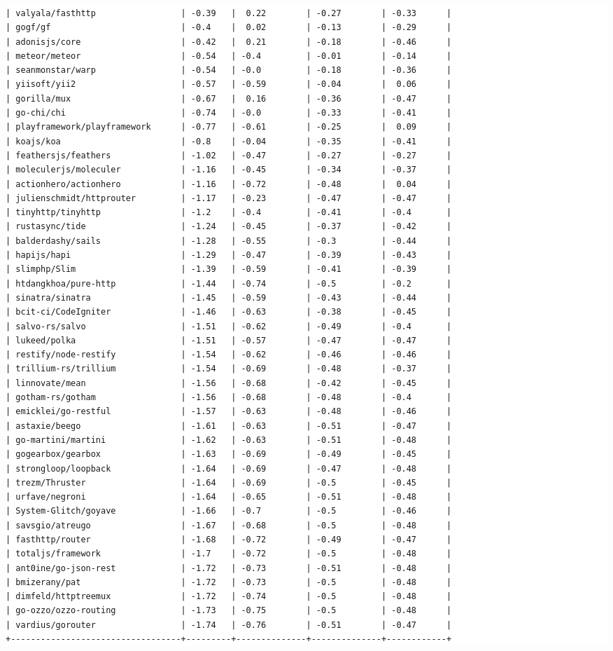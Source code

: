 ```
| valyala/fasthttp                 | -0.39   |  0.22        | -0.27        | -0.33      |
| gogf/gf                          | -0.4    |  0.02        | -0.13        | -0.29      |
| adonisjs/core                    | -0.42   |  0.21        | -0.18        | -0.46      |
| meteor/meteor                    | -0.54   | -0.4         | -0.01        | -0.14      |
| seanmonstar/warp                 | -0.54   | -0.0         | -0.18        | -0.36      |
| yiisoft/yii2                     | -0.57   | -0.59        | -0.04        |  0.06      |
| gorilla/mux                      | -0.67   |  0.16        | -0.36        | -0.47      |
| go-chi/chi                       | -0.74   | -0.0         | -0.33        | -0.41      |
| playframework/playframework      | -0.77   | -0.61        | -0.25        |  0.09      |
| koajs/koa                        | -0.8    | -0.04        | -0.35        | -0.41      |
| feathersjs/feathers              | -1.02   | -0.47        | -0.27        | -0.27      |
| moleculerjs/moleculer            | -1.16   | -0.45        | -0.34        | -0.37      |
| actionhero/actionhero            | -1.16   | -0.72        | -0.48        |  0.04      |
| julienschmidt/httprouter         | -1.17   | -0.23        | -0.47        | -0.47      |
| tinyhttp/tinyhttp                | -1.2    | -0.4         | -0.41        | -0.4       |
| rustasync/tide                   | -1.24   | -0.45        | -0.37        | -0.42      |
| balderdashy/sails                | -1.28   | -0.55        | -0.3         | -0.44      |
| hapijs/hapi                      | -1.29   | -0.47        | -0.39        | -0.43      |
| slimphp/Slim                     | -1.39   | -0.59        | -0.41        | -0.39      |
| htdangkhoa/pure-http             | -1.44   | -0.74        | -0.5         | -0.2       |
| sinatra/sinatra                  | -1.45   | -0.59        | -0.43        | -0.44      |
| bcit-ci/CodeIgniter              | -1.46   | -0.63        | -0.38        | -0.45      |
| salvo-rs/salvo                   | -1.51   | -0.62        | -0.49        | -0.4       |
| lukeed/polka                     | -1.51   | -0.57        | -0.47        | -0.47      |
| restify/node-restify             | -1.54   | -0.62        | -0.46        | -0.46      |
| trillium-rs/trillium             | -1.54   | -0.69        | -0.48        | -0.37      |
| linnovate/mean                   | -1.56   | -0.68        | -0.42        | -0.45      |
| gotham-rs/gotham                 | -1.56   | -0.68        | -0.48        | -0.4       |
| emicklei/go-restful              | -1.57   | -0.63        | -0.48        | -0.46      |
| astaxie/beego                    | -1.61   | -0.63        | -0.51        | -0.47      |
| go-martini/martini               | -1.62   | -0.63        | -0.51        | -0.48      |
| gogearbox/gearbox                | -1.63   | -0.69        | -0.49        | -0.45      |
| strongloop/loopback              | -1.64   | -0.69        | -0.47        | -0.48      |
| trezm/Thruster                   | -1.64   | -0.69        | -0.5         | -0.45      |
| urfave/negroni                   | -1.64   | -0.65        | -0.51        | -0.48      |
| System-Glitch/goyave             | -1.66   | -0.7         | -0.5         | -0.46      |
| savsgio/atreugo                  | -1.67   | -0.68        | -0.5         | -0.48      |
| fasthttp/router                  | -1.68   | -0.72        | -0.49        | -0.47      |
| totaljs/framework                | -1.7    | -0.72        | -0.5         | -0.48      |
| ant0ine/go-json-rest             | -1.72   | -0.73        | -0.51        | -0.48      |
| bmizerany/pat                    | -1.72   | -0.73        | -0.5         | -0.48      |
| dimfeld/httptreemux              | -1.72   | -0.74        | -0.5         | -0.48      |
| go-ozzo/ozzo-routing             | -1.73   | -0.75        | -0.5         | -0.48      |
| vardius/gorouter                 | -1.74   | -0.76        | -0.51        | -0.47      |
+----------------------------------+---------+--------------+--------------+------------+
```
